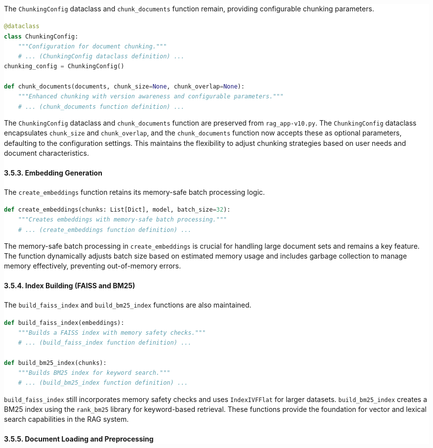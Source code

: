 The `ChunkingConfig` dataclass and `chunk_documents` function remain, providing configurable chunking parameters.

```python
@dataclass
class ChunkingConfig:
    """Configuration for document chunking."""
    # ... (ChunkingConfig dataclass definition) ...
chunking_config = ChunkingConfig()

def chunk_documents(documents, chunk_size=None, chunk_overlap=None):
    """Enhanced chunking with version awareness and configurable parameters."""
    # ... (chunk_documents function definition) ...
```

The `ChunkingConfig` dataclass and `chunk_documents` function are preserved from `rag_app-v10.py`. The `ChunkingConfig` dataclass encapsulates `chunk_size` and `chunk_overlap`, and the `chunk_documents` function now accepts these as optional parameters, defaulting to the configuration settings. This maintains the flexibility to adjust chunking strategies based on user needs and document characteristics.

#### 3.5.3. Embedding Generation

The `create_embeddings` function retains its memory-safe batch processing logic.

```python
def create_embeddings(chunks: List[Dict], model, batch_size=32):
    """Creates embeddings with memory-safe batch processing."""
    # ... (create_embeddings function definition) ...
```

The memory-safe batch processing in `create_embeddings` is crucial for handling large document sets and remains a key feature. The function dynamically adjusts batch size based on estimated memory usage and includes garbage collection to manage memory effectively, preventing out-of-memory errors.

#### 3.5.4. Index Building (FAISS and BM25)

The `build_faiss_index` and `build_bm25_index` functions are also maintained.

```python
def build_faiss_index(embeddings):
    """Builds a FAISS index with memory safety checks."""
    # ... (build_faiss_index function definition) ...

def build_bm25_index(chunks):
    """Builds BM25 index for keyword search."""
    # ... (build_bm25_index function definition) ...
```

`build_faiss_index` still incorporates memory safety checks and uses `IndexIVFFlat` for larger datasets. `build_bm25_index` creates a BM25 index using the `rank_bm25` library for keyword-based retrieval. These functions provide the foundation for vector and lexical search capabilities in the RAG system.

#### 3.5.5. Document Loading and Preprocessing
